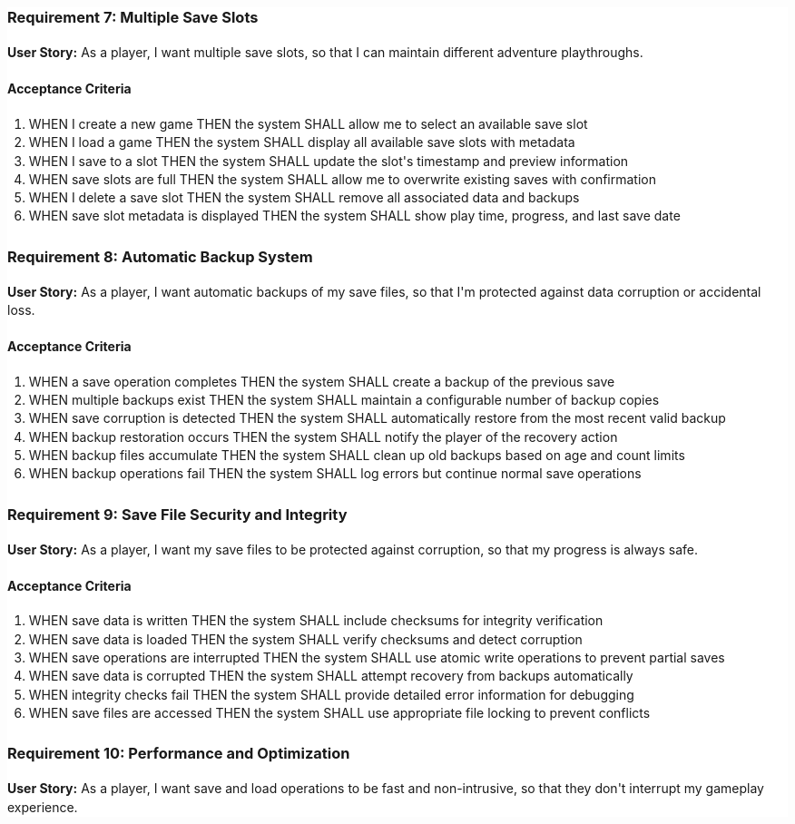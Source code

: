 ### Requirement 7: Multiple Save Slots

**User Story:** As a player, I want multiple save slots, so that I can maintain different adventure playthroughs.

#### Acceptance Criteria

1. WHEN I create a new game THEN the system SHALL allow me to select an available save slot
2. WHEN I load a game THEN the system SHALL display all available save slots with metadata
3. WHEN I save to a slot THEN the system SHALL update the slot's timestamp and preview information
4. WHEN save slots are full THEN the system SHALL allow me to overwrite existing saves with confirmation
5. WHEN I delete a save slot THEN the system SHALL remove all associated data and backups
6. WHEN save slot metadata is displayed THEN the system SHALL show play time, progress, and last save date

### Requirement 8: Automatic Backup System

**User Story:** As a player, I want automatic backups of my save files, so that I'm protected against data corruption or accidental loss.

#### Acceptance Criteria

1. WHEN a save operation completes THEN the system SHALL create a backup of the previous save
2. WHEN multiple backups exist THEN the system SHALL maintain a configurable number of backup copies
3. WHEN save corruption is detected THEN the system SHALL automatically restore from the most recent valid backup
4. WHEN backup restoration occurs THEN the system SHALL notify the player of the recovery action
5. WHEN backup files accumulate THEN the system SHALL clean up old backups based on age and count limits
6. WHEN backup operations fail THEN the system SHALL log errors but continue normal save operations

### Requirement 9: Save File Security and Integrity

**User Story:** As a player, I want my save files to be protected against corruption, so that my progress is always safe.

#### Acceptance Criteria

1. WHEN save data is written THEN the system SHALL include checksums for integrity verification
2. WHEN save data is loaded THEN the system SHALL verify checksums and detect corruption
3. WHEN save operations are interrupted THEN the system SHALL use atomic write operations to prevent partial saves
4. WHEN save data is corrupted THEN the system SHALL attempt recovery from backups automatically
5. WHEN integrity checks fail THEN the system SHALL provide detailed error information for debugging
6. WHEN save files are accessed THEN the system SHALL use appropriate file locking to prevent conflicts

### Requirement 10: Performance and Optimization

**User Story:** As a player, I want save and load operations to be fast and non-intrusive, so that they don't interrupt my gameplay experience.
